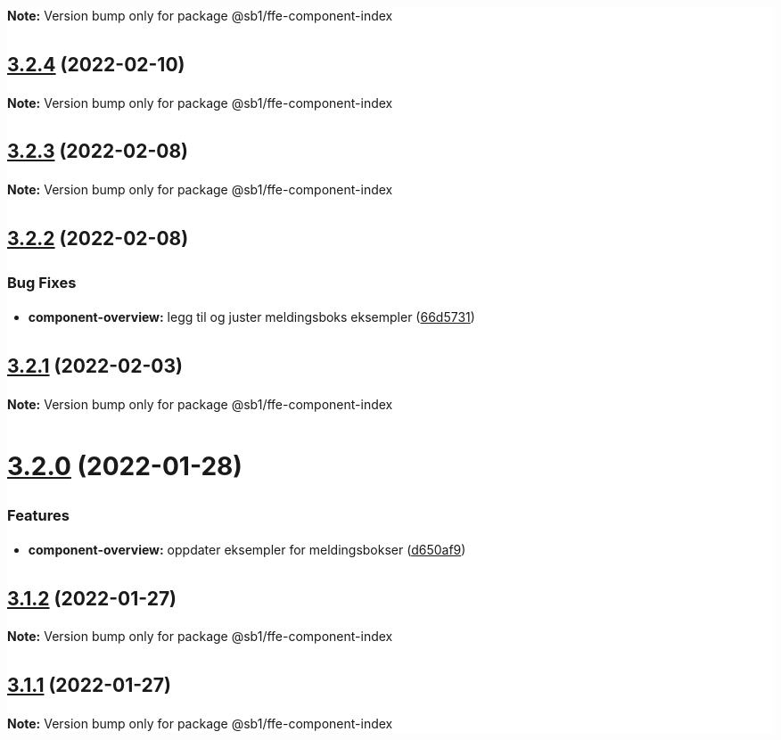 **Note:** Version bump only for package @sb1/ffe-component-index

## [3.2.4](https://github.com/SpareBank1/designsystem/compare/@sb1/ffe-component-index@3.2.3...@sb1/ffe-component-index@3.2.4) (2022-02-10)

**Note:** Version bump only for package @sb1/ffe-component-index

## [3.2.3](https://github.com/SpareBank1/designsystem/compare/@sb1/ffe-component-index@3.2.2...@sb1/ffe-component-index@3.2.3) (2022-02-08)

**Note:** Version bump only for package @sb1/ffe-component-index

## [3.2.2](https://github.com/SpareBank1/designsystem/compare/@sb1/ffe-component-index@3.2.1...@sb1/ffe-component-index@3.2.2) (2022-02-08)

### Bug Fixes

-   **component-overview:** legg til og juster meldingsboks eksempler ([66d5731](https://github.com/SpareBank1/designsystem/commit/66d57310e36256e2465a73f96a8dcba7aa1cef3c))

## [3.2.1](https://github.com/SpareBank1/designsystem/compare/@sb1/ffe-component-index@3.2.0...@sb1/ffe-component-index@3.2.1) (2022-02-03)

**Note:** Version bump only for package @sb1/ffe-component-index

# [3.2.0](https://github.com/SpareBank1/designsystem/compare/@sb1/ffe-component-index@3.1.2...@sb1/ffe-component-index@3.2.0) (2022-01-28)

### Features

-   **component-overview:** oppdater eksempler for meldingsbokser ([d650af9](https://github.com/SpareBank1/designsystem/commit/d650af9405135ba2c99e48b4d38a0ee513eb049d))

## [3.1.2](https://github.com/SpareBank1/designsystem/compare/@sb1/ffe-component-index@3.1.1...@sb1/ffe-component-index@3.1.2) (2022-01-27)

**Note:** Version bump only for package @sb1/ffe-component-index

## [3.1.1](https://github.com/SpareBank1/designsystem/compare/@sb1/ffe-component-index@3.1.0...@sb1/ffe-component-index@3.1.1) (2022-01-27)

**Note:** Version bump only for package @sb1/ffe-component-index

